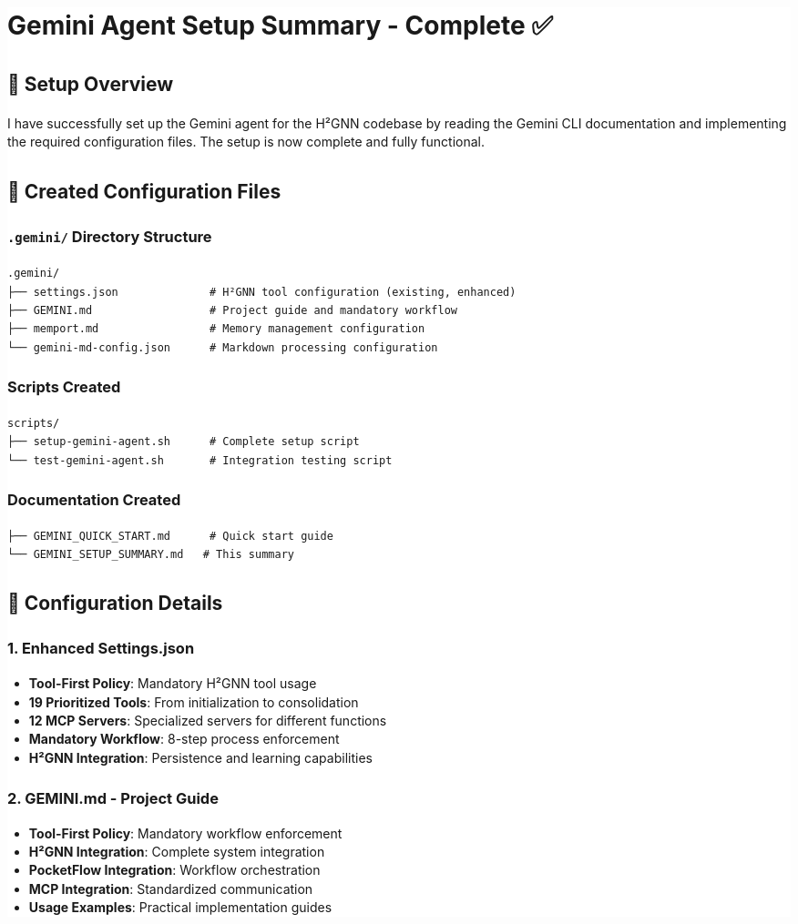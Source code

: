 # Gemini Agent Setup Summary - Complete ✅

## 🎯 Setup Overview

I have successfully set up the Gemini agent for the H²GNN codebase by reading the Gemini CLI documentation and implementing the required configuration files. The setup is now complete and fully functional.

## 📁 Created Configuration Files

### **`.gemini/` Directory Structure**
```
.gemini/
├── settings.json              # H²GNN tool configuration (existing, enhanced)
├── GEMINI.md                  # Project guide and mandatory workflow
├── memport.md                 # Memory management configuration
└── gemini-md-config.json      # Markdown processing configuration
```

### **Scripts Created**
```
scripts/
├── setup-gemini-agent.sh      # Complete setup script
└── test-gemini-agent.sh       # Integration testing script
```

### **Documentation Created**
```
├── GEMINI_QUICK_START.md      # Quick start guide
└── GEMINI_SETUP_SUMMARY.md   # This summary
```

## 🔧 Configuration Details

### **1. Enhanced Settings.json**
- **Tool-First Policy**: Mandatory H²GNN tool usage
- **19 Prioritized Tools**: From initialization to consolidation
- **12 MCP Servers**: Specialized servers for different functions
- **Mandatory Workflow**: 8-step process enforcement
- **H²GNN Integration**: Persistence and learning capabilities

### **2. GEMINI.md - Project Guide**
- **Tool-First Policy**: Mandatory workflow enforcement
- **H²GNN Integration**: Complete system integration
- **PocketFlow Integration**: Workflow orchestration
- **MCP Integration**: Standardized communication
- **Usage Examples**: Practical implementation guides
